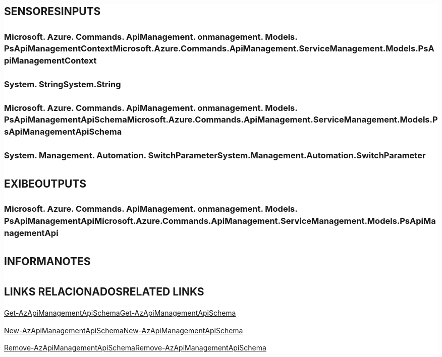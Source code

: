 ## <span data-ttu-id="3ec7f-150">SENSORES</span><span class="sxs-lookup"><span data-stu-id="3ec7f-150">INPUTS</span></span>

### <span data-ttu-id="3ec7f-151">Microsoft. Azure. Commands. ApiManagement. onmanagement. Models. PsApiManagementContext</span><span class="sxs-lookup"><span data-stu-id="3ec7f-151">Microsoft.Azure.Commands.ApiManagement.ServiceManagement.Models.PsApiManagementContext</span></span>

### <span data-ttu-id="3ec7f-152">System. String</span><span class="sxs-lookup"><span data-stu-id="3ec7f-152">System.String</span></span>

### <span data-ttu-id="3ec7f-153">Microsoft. Azure. Commands. ApiManagement. onmanagement. Models. PsApiManagementApiSchema</span><span class="sxs-lookup"><span data-stu-id="3ec7f-153">Microsoft.Azure.Commands.ApiManagement.ServiceManagement.Models.PsApiManagementApiSchema</span></span>

### <span data-ttu-id="3ec7f-154">System. Management. Automation. SwitchParameter</span><span class="sxs-lookup"><span data-stu-id="3ec7f-154">System.Management.Automation.SwitchParameter</span></span>

## <span data-ttu-id="3ec7f-155">EXIBE</span><span class="sxs-lookup"><span data-stu-id="3ec7f-155">OUTPUTS</span></span>

### <span data-ttu-id="3ec7f-156">Microsoft. Azure. Commands. ApiManagement. onmanagement. Models. PsApiManagementApi</span><span class="sxs-lookup"><span data-stu-id="3ec7f-156">Microsoft.Azure.Commands.ApiManagement.ServiceManagement.Models.PsApiManagementApi</span></span>

## <span data-ttu-id="3ec7f-157">INFORMA</span><span class="sxs-lookup"><span data-stu-id="3ec7f-157">NOTES</span></span>

## <span data-ttu-id="3ec7f-158">LINKS RELACIONADOS</span><span class="sxs-lookup"><span data-stu-id="3ec7f-158">RELATED LINKS</span></span>

[<span data-ttu-id="3ec7f-159">Get-AzApiManagementApiSchema</span><span class="sxs-lookup"><span data-stu-id="3ec7f-159">Get-AzApiManagementApiSchema</span></span>](./Get-AzApiManagementApiSchema.md)

[<span data-ttu-id="3ec7f-160">New-AzApiManagementApiSchema</span><span class="sxs-lookup"><span data-stu-id="3ec7f-160">New-AzApiManagementApiSchema</span></span>](./New-AzApiManagementApiSchema.md)

[<span data-ttu-id="3ec7f-161">Remove-AzApiManagementApiSchema</span><span class="sxs-lookup"><span data-stu-id="3ec7f-161">Remove-AzApiManagementApiSchema</span></span>](./Remove-AzApiManagementApiSchema.md)

